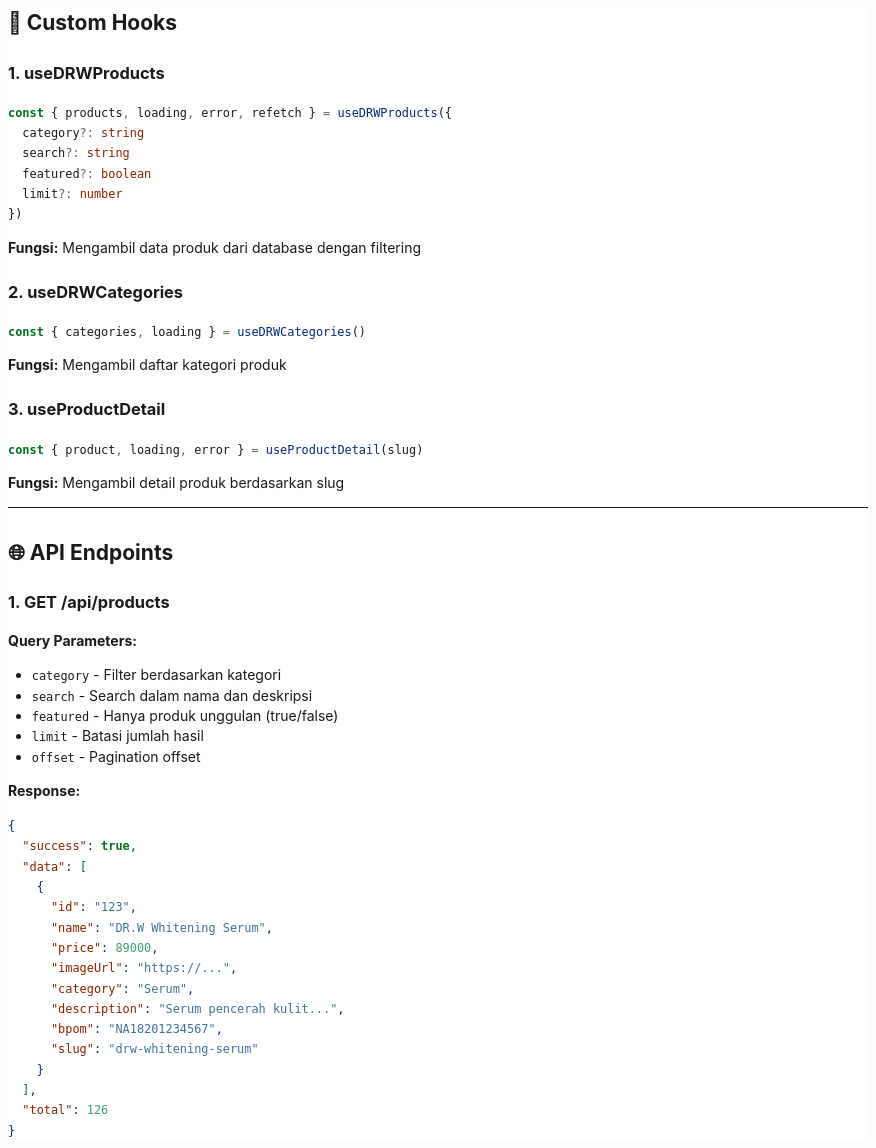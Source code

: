 ## 🎣 Custom Hooks

### 1. **useDRWProducts**
```typescript
const { products, loading, error, refetch } = useDRWProducts({
  category?: string
  search?: string
  featured?: boolean
  limit?: number
})
```
**Fungsi:** Mengambil data produk dari database dengan filtering

### 2. **useDRWCategories**
```typescript
const { categories, loading } = useDRWCategories()
```
**Fungsi:** Mengambil daftar kategori produk

### 3. **useProductDetail**
```typescript
const { product, loading, error } = useProductDetail(slug)
```
**Fungsi:** Mengambil detail produk berdasarkan slug

---

## 🌐 API Endpoints

### 1. **GET /api/products**
**Query Parameters:**
- `category` - Filter berdasarkan kategori
- `search` - Search dalam nama dan deskripsi
- `featured` - Hanya produk unggulan (true/false)
- `limit` - Batasi jumlah hasil
- `offset` - Pagination offset

**Response:**
```json
{
  "success": true,
  "data": [
    {
      "id": "123",
      "name": "DR.W Whitening Serum",
      "price": 89000,
      "imageUrl": "https://...",
      "category": "Serum",
      "description": "Serum pencerah kulit...",
      "bpom": "NA18201234567",
      "slug": "drw-whitening-serum"
    }
  ],
  "total": 126
}
```

